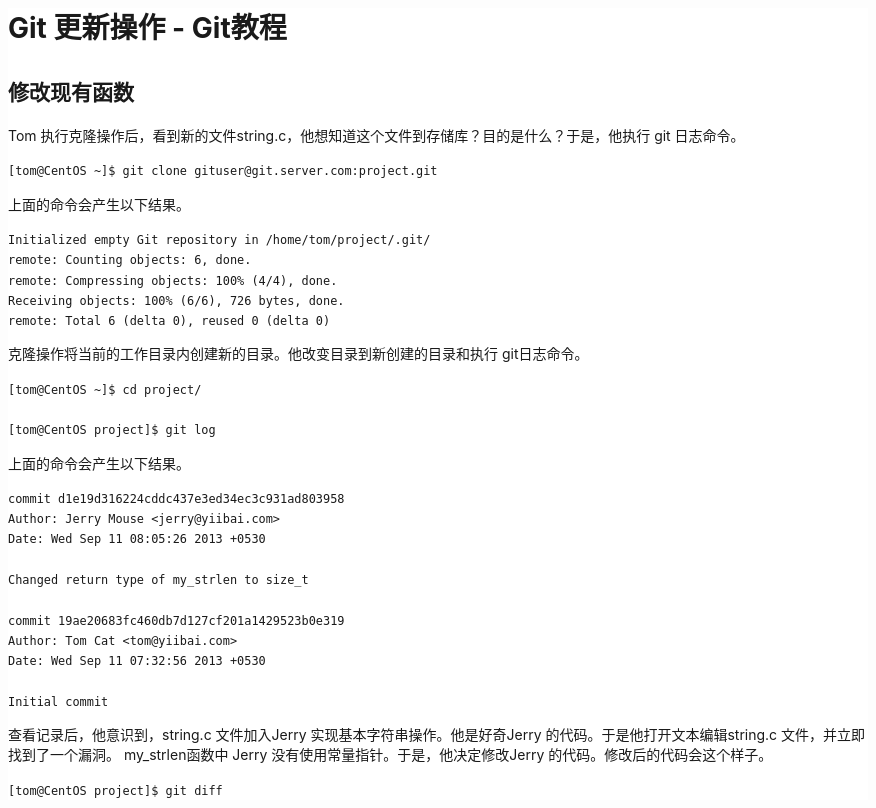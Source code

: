 # Git 更新操作 - Git教程

## 修改现有函数

Tom 执行克隆操作后，看到新的文件string.c，他想知道这个文件到存储库？目的是什么？于是，他执行 git 日志命令。

```
[tom@CentOS ~]$ git clone gituser@git.server.com:project.git

```

上面的命令会产生以下结果。

```
Initialized empty Git repository in /home/tom/project/.git/
remote: Counting objects: 6, done.
remote: Compressing objects: 100% (4/4), done.
Receiving objects: 100% (6/6), 726 bytes, done.
remote: Total 6 (delta 0), reused 0 (delta 0)

```

克隆操作将当前的工作目录内创建新的目录。他改变目录到新创建的目录和执行 git日志命令。

```
[tom@CentOS ~]$ cd project/

[tom@CentOS project]$ git log

```

上面的命令会产生以下结果。

```
commit d1e19d316224cddc437e3ed34ec3c931ad803958
Author: Jerry Mouse <jerry@yiibai.com>
Date: Wed Sep 11 08:05:26 2013 +0530

Changed return type of my_strlen to size_t

commit 19ae20683fc460db7d127cf201a1429523b0e319
Author: Tom Cat <tom@yiibai.com>
Date: Wed Sep 11 07:32:56 2013 +0530

Initial commit

```

查看记录后，他意识到，string.c 文件加入Jerry 实现基本字符串操作。他是好奇Jerry 的代码。于是他打开文本编辑string.c 文件，并立即找到了一个漏洞。 my_strlen函数中 Jerry 没有使用常量指针。于是，他决定修改Jerry 的代码。修改后的代码会这个样子。

```
[tom@CentOS project]$ git diff

```
